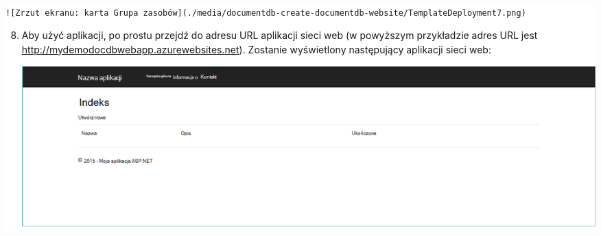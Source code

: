     ![Zrzut ekranu: karta Grupa zasobów](./media/documentdb-create-documentdb-website/TemplateDeployment7.png)  

8.  Aby użyć aplikacji, po prostu przejdź do adresu URL aplikacji sieci web (w powyższym przykładzie adres URL jest http://mydemodocdbwebapp.azurewebsites.net).  Zostanie wyświetlony następujący aplikacji sieci web:

    ![Przykładowa aplikacja zadania](./media/documentdb-create-documentdb-website/image2.png)
